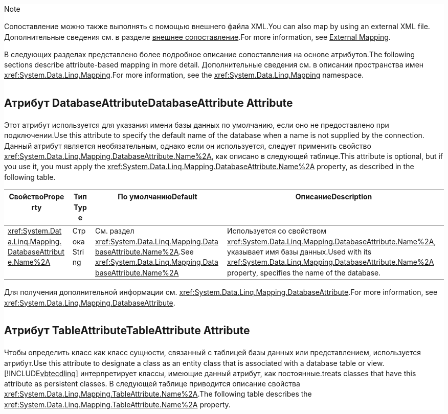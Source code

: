 > [!NOTE]
> <span data-ttu-id="16c03-112">Сопоставление можно также выполнять с помощью внешнего файла XML.</span><span class="sxs-lookup"><span data-stu-id="16c03-112">You can also map by using an external XML file.</span></span> <span data-ttu-id="16c03-113">Дополнительные сведения см. в разделе [внешнее сопоставление](external-mapping.md).</span><span class="sxs-lookup"><span data-stu-id="16c03-113">For more information, see [External Mapping](external-mapping.md).</span></span>  
  
 <span data-ttu-id="16c03-114">В следующих разделах представлено более подробное описание сопоставления на основе атрибутов.</span><span class="sxs-lookup"><span data-stu-id="16c03-114">The following sections describe attribute-based mapping in more detail.</span></span> <span data-ttu-id="16c03-115">Дополнительные сведения см. в описании пространства имен <xref:System.Data.Linq.Mapping>.</span><span class="sxs-lookup"><span data-stu-id="16c03-115">For more information, see the <xref:System.Data.Linq.Mapping> namespace.</span></span>  
  
## <a name="databaseattribute-attribute"></a><span data-ttu-id="16c03-116">Атрибут DatabaseAttribute</span><span class="sxs-lookup"><span data-stu-id="16c03-116">DatabaseAttribute Attribute</span></span>  

 <span data-ttu-id="16c03-117">Этот атрибут используется для указания имени базы данных по умолчанию, если оно не предоставлено при подключении.</span><span class="sxs-lookup"><span data-stu-id="16c03-117">Use this attribute to specify the default name of the database when a name is not supplied by the connection.</span></span> <span data-ttu-id="16c03-118">Данный атрибут является необязательным, однако если он используется, следует применить свойство <xref:System.Data.Linq.Mapping.DatabaseAttribute.Name%2A>, как описано в следующей таблице.</span><span class="sxs-lookup"><span data-stu-id="16c03-118">This attribute is optional, but if you use it, you must apply the <xref:System.Data.Linq.Mapping.DatabaseAttribute.Name%2A> property, as described in the following table.</span></span>  
  
|<span data-ttu-id="16c03-119">Свойство</span><span class="sxs-lookup"><span data-stu-id="16c03-119">Property</span></span>|<span data-ttu-id="16c03-120">Тип</span><span class="sxs-lookup"><span data-stu-id="16c03-120">Type</span></span>|<span data-ttu-id="16c03-121">По умолчанию</span><span class="sxs-lookup"><span data-stu-id="16c03-121">Default</span></span>|<span data-ttu-id="16c03-122">Описание</span><span class="sxs-lookup"><span data-stu-id="16c03-122">Description</span></span>|  
|--------------|----------|-------------|-----------------|  
|<xref:System.Data.Linq.Mapping.DatabaseAttribute.Name%2A>|<span data-ttu-id="16c03-123">Строка</span><span class="sxs-lookup"><span data-stu-id="16c03-123">String</span></span>|<span data-ttu-id="16c03-124">См. раздел <xref:System.Data.Linq.Mapping.DatabaseAttribute.Name%2A>.</span><span class="sxs-lookup"><span data-stu-id="16c03-124">See <xref:System.Data.Linq.Mapping.DatabaseAttribute.Name%2A></span></span>|<span data-ttu-id="16c03-125">Используется со свойством <xref:System.Data.Linq.Mapping.DatabaseAttribute.Name%2A>, указывает имя базы данных.</span><span class="sxs-lookup"><span data-stu-id="16c03-125">Used with its <xref:System.Data.Linq.Mapping.DatabaseAttribute.Name%2A> property, specifies the name of the database.</span></span>|  
  
 <span data-ttu-id="16c03-126">Для получения дополнительной информации см. <xref:System.Data.Linq.Mapping.DatabaseAttribute>.</span><span class="sxs-lookup"><span data-stu-id="16c03-126">For more information, see <xref:System.Data.Linq.Mapping.DatabaseAttribute>.</span></span>  
  
## <a name="tableattribute-attribute"></a><span data-ttu-id="16c03-127">Атрибут TableAttribute</span><span class="sxs-lookup"><span data-stu-id="16c03-127">TableAttribute Attribute</span></span>  

 <span data-ttu-id="16c03-128">Чтобы определить класс как класс сущности, связанный с таблицей базы данных или представлением, используется атрибут.</span><span class="sxs-lookup"><span data-stu-id="16c03-128">Use this attribute to designate a class as an entity class that is associated with a database table or view.</span></span> [!INCLUDE[vbtecdlinq](../../../../../../includes/vbtecdlinq-md.md)] <span data-ttu-id="16c03-129">интерпретирует классы, имеющие данный атрибут, как постоянные.</span><span class="sxs-lookup"><span data-stu-id="16c03-129">treats classes that have this attribute as persistent classes.</span></span> <span data-ttu-id="16c03-130">В следующей таблице приводится описание свойства <xref:System.Data.Linq.Mapping.TableAttribute.Name%2A>.</span><span class="sxs-lookup"><span data-stu-id="16c03-130">The following table describes the <xref:System.Data.Linq.Mapping.TableAttribute.Name%2A> property.</span></span>  
  
